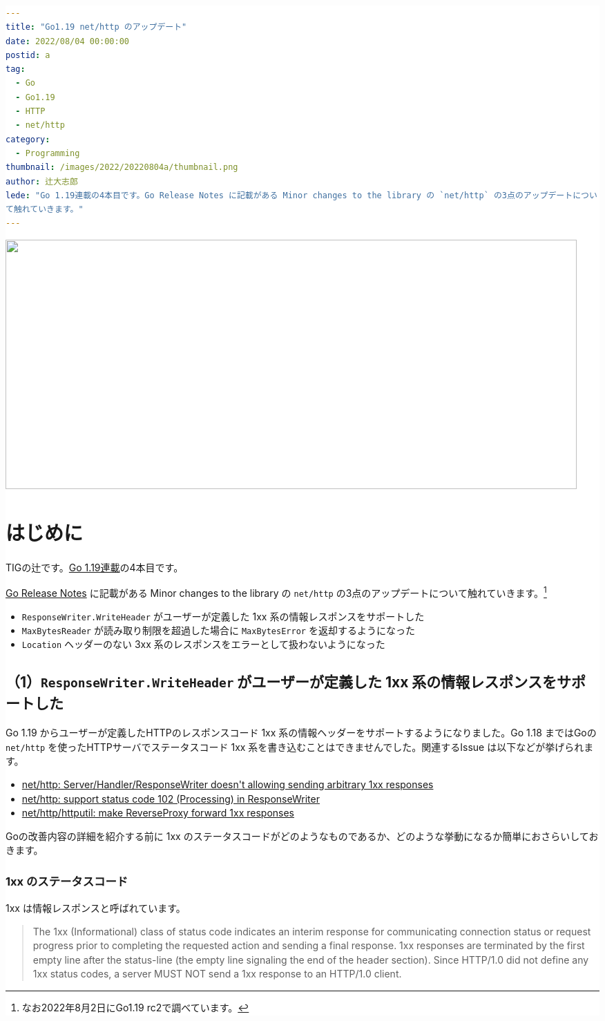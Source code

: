 ```yaml
---
title: "Go1.19 net/http のアップデート"
date: 2022/08/04 00:00:00
postid: a
tag:
  - Go
  - Go1.19
  - HTTP
  - net/http
category:
  - Programming
thumbnail: /images/2022/20220804a/thumbnail.png
author: 辻大志郎
lede: "Go 1.19連載の4本目です。Go Release Notes に記載がある Minor changes to the library の `net/http` の3点のアップデートについて触れていきます。"
---
```

<img src="/images/2022/20220804a/top.png" alt="" width="827" height="361">

# はじめに

TIGの辻です。[Go 1.19連載](/articles/20220801a/)の4本目です。

[Go Release Notes](https://tip.golang.org/doc/go1.19) に記載がある Minor changes to the library の `net/http` の3点のアップデートについて触れていきます。[^1]

[^1]: なお2022年8月2日にGo1.19 rc2で調べています。

* `ResponseWriter.WriteHeader` がユーザーが定義した 1xx 系の情報レスポンスをサポートした
* `MaxBytesReader` が読み取り制限を超過した場合に `MaxBytesError` を返却するようになった
* `Location` ヘッダーのない 3xx 系のレスポンスをエラーとして扱わないようになった

## （1）`ResponseWriter.WriteHeader` がユーザーが定義した 1xx 系の情報レスポンスをサポートした

Go 1.19 からユーザーが定義したHTTPのレスポンスコード 1xx 系の情報ヘッダーをサポートするようになりました。Go 1.18 まではGoの `net/http` を使ったHTTPサーバでステータスコード 1xx 系を書き込むことはできませんでした。関連するIssue は以下などが挙げられます。

* [net/http: Server/Handler/ResponseWriter doesn't allowing sending arbitrary 1xx responses](https://github.com/golang/go/issues/26089)
* [net/http: support status code 102 (Processing) in ResponseWriter](https://github.com/golang/go/issues/36734)
* [net/http/httputil: make ReverseProxy forward 1xx responses](https://github.com/golang/go/issues/26088)

Goの改善内容の詳細を紹介する前に 1xx のステータスコードがどのようなものであるか、どのような挙動になるか簡単におさらいしておきます。

### 1xx のステータスコード

1xx は情報レスポンスと呼ばれています。

> The 1xx (Informational) class of status code indicates an interim response for communicating connection status or request progress prior to completing the requested action and sending a final response. 1xx responses are terminated by the first empty line after the status-line (the empty line signaling the end of the header section).  Since HTTP/1.0 did not define any 1xx status codes, a server MUST NOT send a 1xx response to an HTTP/1.0 client.


[^2]: Chrome と Fastly による実装実験が始まっています。https://www.fastly.com/jp/blog/beyond-server-push-experimenting-with-the-103-early-hints-status-code
[^3]: curlのバージョンは7.83.1を使っています。